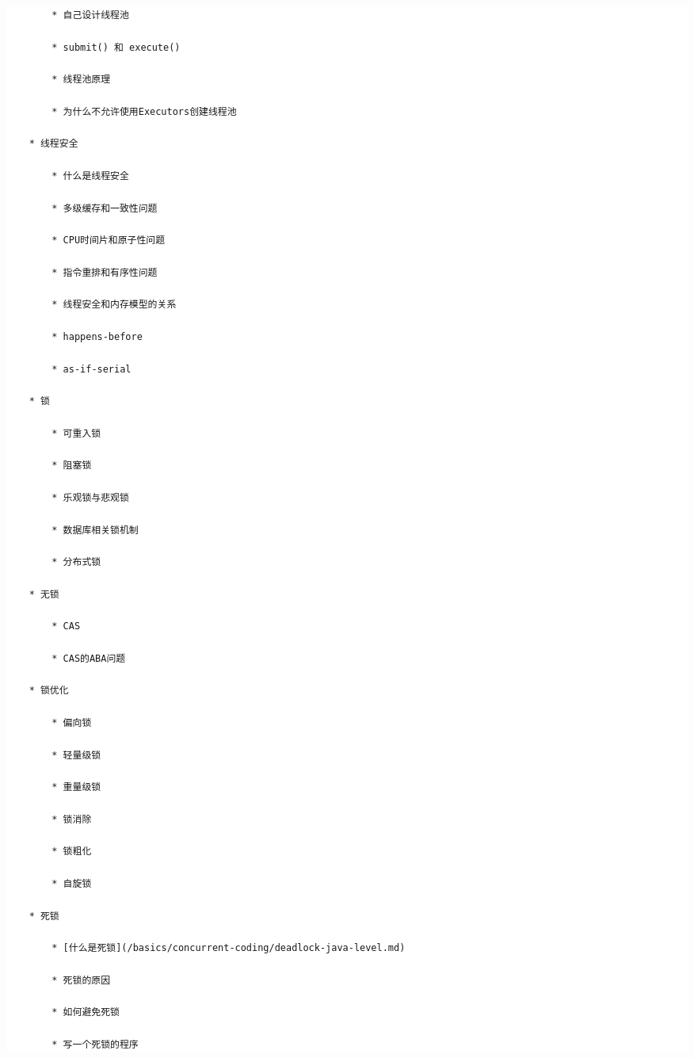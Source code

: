             * 自己设计线程池
            
            * submit() 和 execute()
            
            * 线程池原理
            
            * 为什么不允许使用Executors创建线程池
            
        * 线程安全
        
            * 什么是线程安全
            
            * 多级缓存和一致性问题
            
            * CPU时间片和原子性问题
            
            * 指令重排和有序性问题
            
            * 线程安全和内存模型的关系
            
            * happens-before
            
            * as-if-serial
            
        * 锁
        
            * 可重入锁
        
            * 阻塞锁
        
            * 乐观锁与悲观锁
        
            * 数据库相关锁机制
        
            * 分布式锁
            
        * 无锁
        
            * CAS
        
            * CAS的ABA问题
    
        * 锁优化
        
            * 偏向锁
        
            * 轻量级锁
        
            * 重量级锁
        
            * 锁消除
        
            * 锁粗化
        
            * 自旋锁
            
        * 死锁
        
            * [什么是死锁](/basics/concurrent-coding/deadlock-java-level.md)
        
            * 死锁的原因
        
            * 如何避免死锁
        
            * 写一个死锁的程序
        